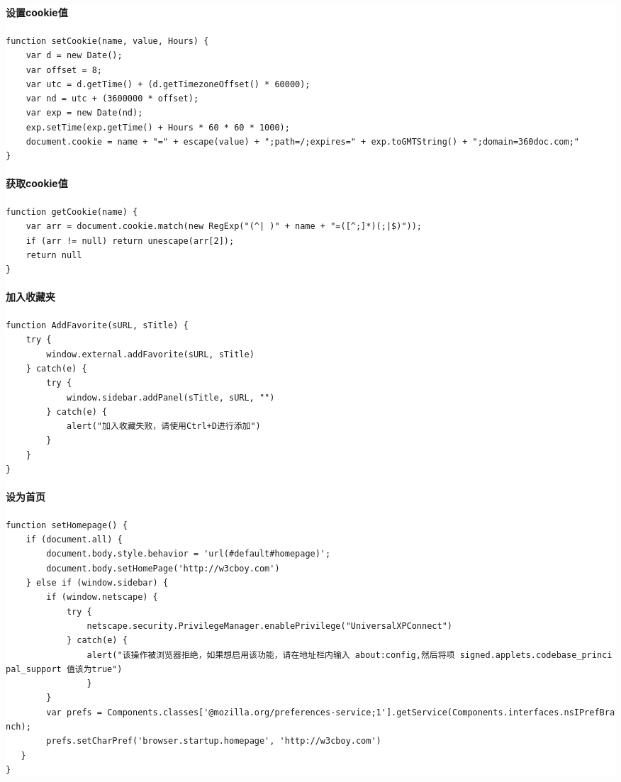 #### 设置cookie值 ####
	function setCookie(name, value, Hours) {
		var d = new Date();
		var offset = 8;
		var utc = d.getTime() + (d.getTimezoneOffset() * 60000);
		var nd = utc + (3600000 * offset);
		var exp = new Date(nd);
		exp.setTime(exp.getTime() + Hours * 60 * 60 * 1000);
		document.cookie = name + "=" + escape(value) + ";path=/;expires=" + exp.toGMTString() + ";domain=360doc.com;"
	}

#### 获取cookie值 ####

	function getCookie(name) {
		var arr = document.cookie.match(new RegExp("(^| )" + name + "=([^;]*)(;|$)"));
		if (arr != null) return unescape(arr[2]);
		return null
	}

#### 加入收藏夹 ####

	function AddFavorite(sURL, sTitle) {
		try {
		   	window.external.addFavorite(sURL, sTitle)
		} catch(e) {
		   	try {
		       	window.sidebar.addPanel(sTitle, sURL, "")
		   	} catch(e) {
		       	alert("加入收藏失败，请使用Ctrl+D进行添加")
		   	}
		}
	}

#### 设为首页 ####

	function setHomepage() {
	   	if (document.all) {
	       	document.body.style.behavior = 'url(#default#homepage)';
	       	document.body.setHomePage('http://w3cboy.com')
	   	} else if (window.sidebar) {
	       	if (window.netscape) {
	           	try {
	               	netscape.security.PrivilegeManager.enablePrivilege("UniversalXPConnect")
	           	} catch(e) {
	              	alert("该操作被浏览器拒绝，如果想启用该功能，请在地址栏内输入 about:config,然后将项 signed.applets.codebase_principal_support 值该为true")
	               	}
	       	}
	      	var prefs = Components.classes['@mozilla.org/preferences-service;1'].getService(Components.interfaces.nsIPrefBranch);
	       	prefs.setCharPref('browser.startup.homepage', 'http://w3cboy.com')
	   }
	}
